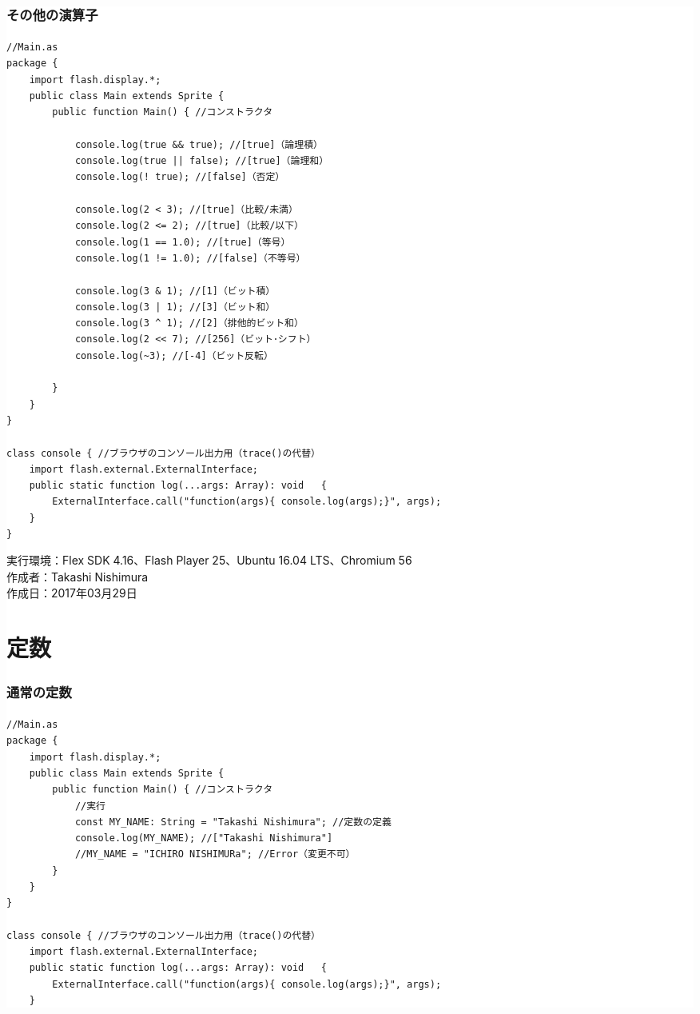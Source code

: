 ### その他の演算子
```
//Main.as
package {
    import flash.display.*;
    public class Main extends Sprite {
        public function Main() { //コンストラクタ

            console.log(true && true); //[true]（論理積）
            console.log(true || false); //[true]（論理和）
            console.log(! true); //[false]（否定）

            console.log(2 < 3); //[true]（比較/未満）
            console.log(2 <= 2); //[true]（比較/以下）
            console.log(1 == 1.0); //[true]（等号）
            console.log(1 != 1.0); //[false]（不等号）

            console.log(3 & 1); //[1]（ビット積）
            console.log(3 | 1); //[3]（ビット和）
            console.log(3 ^ 1); //[2]（排他的ビット和）
            console.log(2 << 7); //[256]（ビット･シフト）
            console.log(~3); //[-4]（ビット反転）

        }
    }
}

class console { //ブラウザのコンソール出力用（trace()の代替）
    import flash.external.ExternalInterface;
    public static function log(...args: Array): void   {
        ExternalInterface.call("function(args){ console.log(args);}", args);
    }
}
```

実行環境：Flex SDK 4.16、Flash Player 25、Ubuntu 16.04 LTS、Chromium 56  
作成者：Takashi Nishimura  
作成日：2017年03月29日

<a name="定数"></a>
# <b>定数</b>

### 通常の定数
```
//Main.as
package {
    import flash.display.*;
    public class Main extends Sprite {
        public function Main() { //コンストラクタ
            //実行
            const MY_NAME: String = "Takashi Nishimura"; //定数の定義
            console.log(MY_NAME); //["Takashi Nishimura"]
            //MY_NAME = "ICHIRO NISHIMURa"; //Error（変更不可）
        }
    }
}

class console { //ブラウザのコンソール出力用（trace()の代替）
    import flash.external.ExternalInterface;
    public static function log(...args: Array): void   {
        ExternalInterface.call("function(args){ console.log(args);}", args);
    }
```